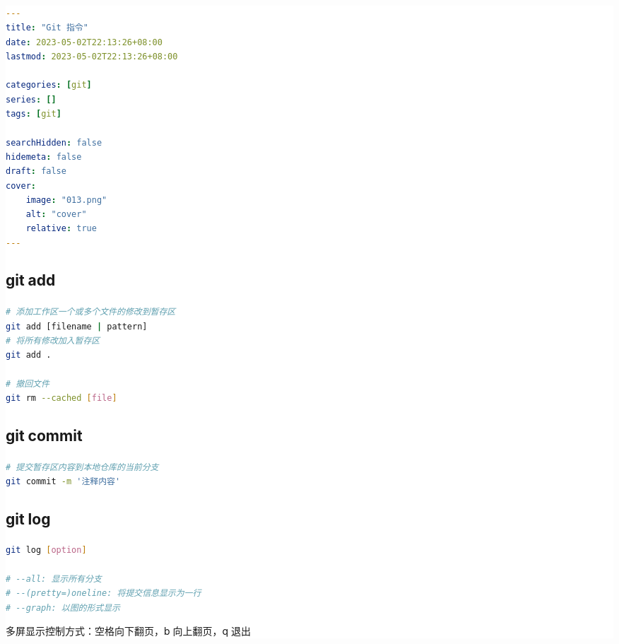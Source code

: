 ```yaml
---
title: "Git 指令"
date: 2023-05-02T22:13:26+08:00
lastmod: 2023-05-02T22:13:26+08:00

categories: [git]
series: []
tags: [git]

searchHidden: false
hidemeta: false
draft: false
cover:
    image: "013.png"
    alt: "cover"
    relative: true
---
```




## git add

```sh
# 添加工作区一个或多个文件的修改到暂存区
git add [filename | pattern]
# 将所有修改加入暂存区
git add .

# 撤回文件
git rm --cached [file]
```

## git commit

```sh
# 提交暂存区内容到本地仓库的当前分支
git commit -m '注释内容' 
```

## git log

```sh
git log [option]

# --all: 显示所有分支
# --(pretty=)oneline: 将提交信息显示为一行
# --graph: 以图的形式显示
```

多屏显示控制方式：空格向下翻页，b 向上翻页，q 退出
